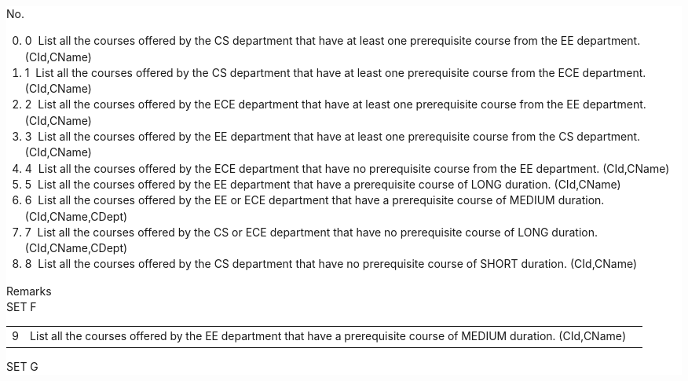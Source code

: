 No.

<ol start="0">
<li>0 &nbsp;List all the courses offered by the CS department that have at least one prerequisite course from the EE department. (CId,CName)</li>
<li>1 &nbsp;List all the courses offered by the CS department that have at least one prerequisite course from the ECE department. (CId,CName)</li>
<li>2 &nbsp;List all the courses offered by the ECE department that have at least one prerequisite course from the EE department. (CId,CName)</li>
<li>3 &nbsp;List all the courses offered by the EE department that have at least one prerequisite course from the CS department. (CId,CName)</li>
<li>4 &nbsp;List all the courses offered by the ECE department that have no prerequisite course from the EE department. (CId,CName)</li>
<li>5 &nbsp;List all the courses offered by the EE department that have a prerequisite course of LONG duration. (CId,CName)</li>
<li>6 &nbsp;List all the courses offered by the EE or ECE department that have a prerequisite course of MEDIUM duration. (CId,CName,CDept)</li>
<li>7 &nbsp;List all the courses offered by the CS or ECE department that have no prerequisite course of LONG duration. (CId,CName,CDept)</li>
<li>8 &nbsp;List all the courses offered by the CS department that have no prerequisite course of SHORT duration. (CId,CName)</li>
</ol>
</div>
<div class="column">
Remarks

</div>
</div>
<div class="layoutArea">
<div class="column">
SET F

</div>
</div>
<table>
<tbody>
<tr>
<td>
<div class="layoutArea">
<div class="column">
9

</div>
</div>
</td>
<td>
<div class="layoutArea">
<div class="column">
List all the courses offered by the EE department that have a prerequisite course of MEDIUM duration. (CId,CName)

</div>
</div>
</td>
<td></td>
</tr>
</tbody>
</table>
</div>
<div class="page" title="Page 9">
<div class="layoutArea">
<div class="column">
SET G
